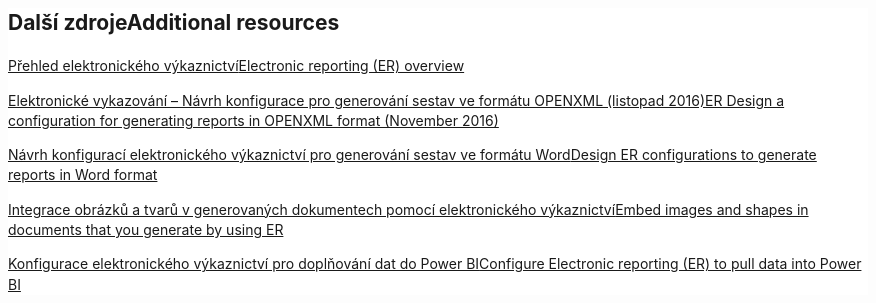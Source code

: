## <a name="additional-resources"></a><span data-ttu-id="bd3bc-426">Další zdroje</span><span class="sxs-lookup"><span data-stu-id="bd3bc-426">Additional resources</span></span>

[<span data-ttu-id="bd3bc-427">Přehled elektronického výkaznictví</span><span class="sxs-lookup"><span data-stu-id="bd3bc-427">Electronic reporting (ER) overview</span></span>](general-electronic-reporting.md)

[<span data-ttu-id="bd3bc-428">Elektronické vykazování – Návrh konfigurace pro generování sestav ve formátu OPENXML (listopad 2016)</span><span class="sxs-lookup"><span data-stu-id="bd3bc-428">ER Design a configuration for generating reports in OPENXML format (November 2016)</span></span>](tasks/er-design-reports-openxml-2016-11.md)

[<span data-ttu-id="bd3bc-429">Návrh konfigurací elektronického výkaznictví pro generování sestav ve formátu Word</span><span class="sxs-lookup"><span data-stu-id="bd3bc-429">Design ER configurations to generate reports in Word format</span></span>](tasks/er-design-configuration-word-2016-11.md)

[<span data-ttu-id="bd3bc-430">Integrace obrázků a tvarů v generovaných dokumentech pomocí elektronického výkaznictví</span><span class="sxs-lookup"><span data-stu-id="bd3bc-430">Embed images and shapes in documents that you generate by using ER</span></span>](electronic-reporting-embed-images-shapes.md)

[<span data-ttu-id="bd3bc-431">Konfigurace elektronického výkaznictví pro doplňování dat do Power BI</span><span class="sxs-lookup"><span data-stu-id="bd3bc-431">Configure Electronic reporting (ER) to pull data into Power BI</span></span>](general-electronic-reporting-report-configuration-get-data-powerbi.md)

